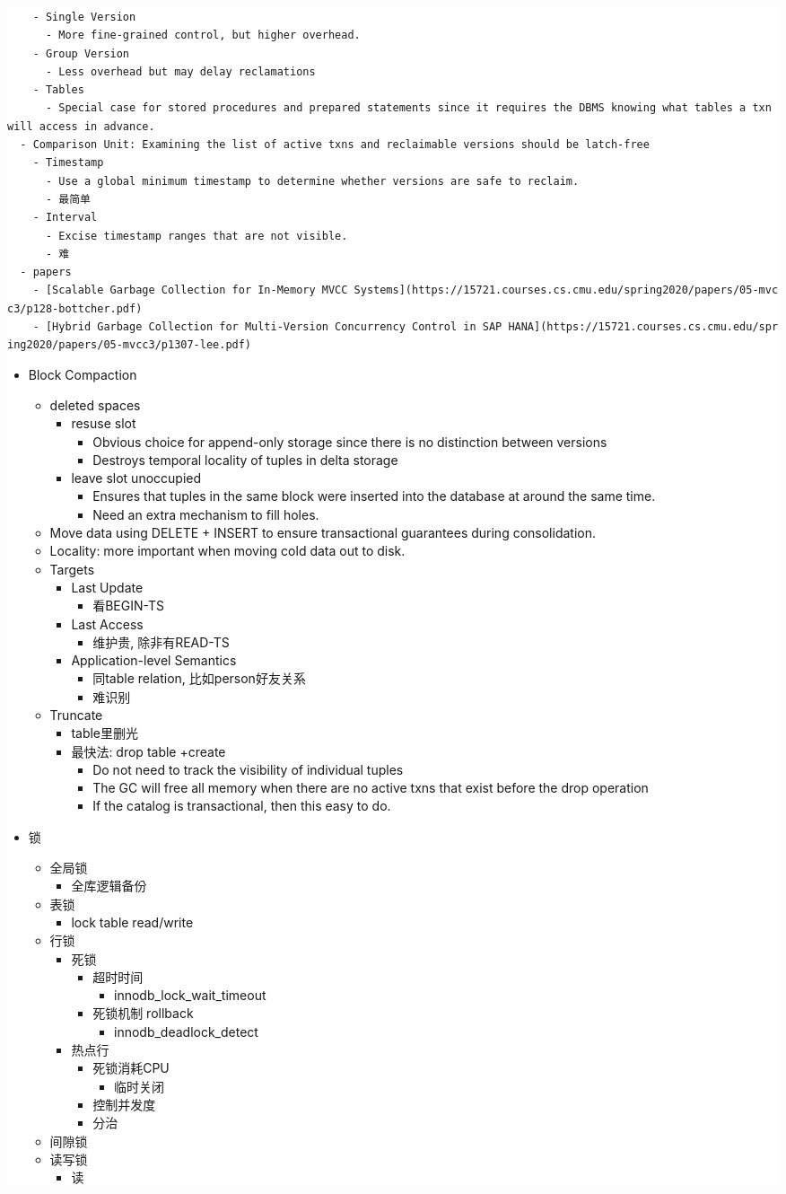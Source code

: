         - Single Version
          - More fine-grained control, but higher overhead.
        - Group Version
          - Less overhead but may delay reclamations
        - Tables
          - Special case for stored procedures and prepared statements since it requires the DBMS knowing what tables a txn will access in advance.
      - Comparison Unit: Examining the list of active txns and reclaimable versions should be latch-free
        - Timestamp
          - Use a global minimum timestamp to determine whether versions are safe to reclaim.
          - 最简单
        - Interval
          - Excise timestamp ranges that are not visible.
          - 难
      - papers
        - [Scalable Garbage Collection for In-Memory MVCC Systems](https://15721.courses.cs.cmu.edu/spring2020/papers/05-mvcc3/p128-bottcher.pdf)
        - [Hybrid Garbage Collection for Multi-Version Concurrency Control in SAP HANA](https://15721.courses.cs.cmu.edu/spring2020/papers/05-mvcc3/p1307-lee.pdf)

  - Block Compaction
    - deleted spaces
      - resuse slot
        - Obvious choice for append-only storage since there is no distinction between versions
        - Destroys temporal locality of tuples in delta storage
      - leave slot unoccupied
        - Ensures that tuples in the same block were inserted into the database at around the same time.
        - Need an extra mechanism to fill holes.
    - Move data using DELETE + INSERT to ensure transactional guarantees during consolidation.
    - Locality: more important when moving cold data out to disk.
    - Targets
      - Last Update
        - 看BEGIN-TS
      - Last Access
        - 维护贵, 除非有READ-TS
      - Application-level Semantics
        - 同table relation, 比如person好友关系
        - 难识别
    - Truncate
      - table里删光
      - 最快法: drop table +create
        - Do not need to track the visibility of individual tuples
        - The GC will free all memory when there are no active txns that exist before the drop operation
        - If the catalog is transactional, then this easy to do.


- 锁
  - 全局锁
    - 全库逻辑备份
  - 表锁
    - lock table read/write
  - 行锁
    - 死锁
      - 超时时间
        - innodb_lock_wait_timeout
      - 死锁机制 rollback
        - innodb_deadlock_detect
    - 热点行
      - 死锁消耗CPU
        - 临时关闭
      - 控制并发度
      - 分治
  - 间隙锁
  - 读写锁
    - 读
